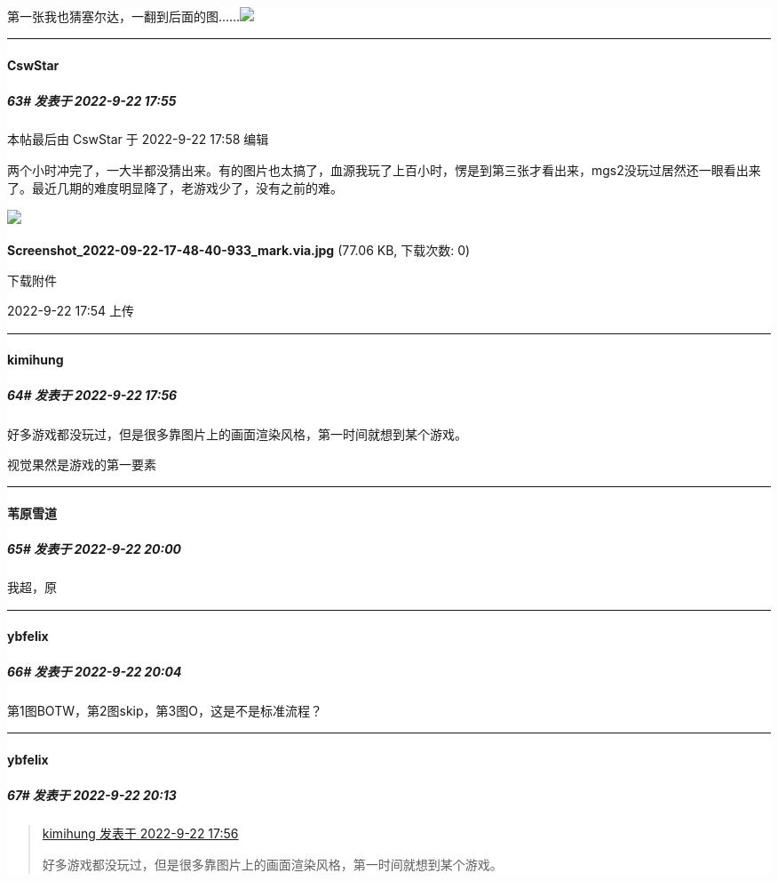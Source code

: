 第一张我也猜塞尔达，一翻到后面的图……<img src="https://static.saraba1st.com/image/smiley/face2017/037.png" referrerpolicy="no-referrer">



*****

####  CswStar  
##### 63#       发表于 2022-9-22 17:55

 本帖最后由 CswStar 于 2022-9-22 17:58 编辑 

两个小时冲完了，一大半都没猜出来。有的图片也太搞了，血源我玩了上百小时，愣是到第三张才看出来，mgs2没玩过居然还一眼看出来了。最近几期的难度明显降了，老游戏少了，没有之前的难。

<img src="https://img.saraba1st.com/forum/202209/22/175456zr0n0jrj1n1jj0np.jpg" referrerpolicy="no-referrer">

<strong>Screenshot_2022-09-22-17-48-40-933_mark.via.jpg</strong> (77.06 KB, 下载次数: 0)

下载附件

2022-9-22 17:54 上传

*****

####  kimihung  
##### 64#       发表于 2022-9-22 17:56

好多游戏都没玩过，但是很多靠图片上的画面渲染风格，第一时间就想到某个游戏。

视觉果然是游戏的第一要素



*****

####  苇原雪道  
##### 65#       发表于 2022-9-22 20:00

我超，原



*****

####  ybfelix  
##### 66#       发表于 2022-9-22 20:04

第1图BOTW，第2图skip，第3图O，这是不是标准流程？



*****

####  ybfelix  
##### 67#       发表于 2022-9-22 20:13

<blockquote><a href="httphttps://bbs.saraba1st.com/2b/forum.php?mod=redirect&amp;goto=findpost&amp;pid=57598965&amp;ptid=2095456" target="_blank">kimihung 发表于 2022-9-22 17:56</a>

好多游戏都没玩过，但是很多靠图片上的画面渲染风格，第一时间就想到某个游戏。
